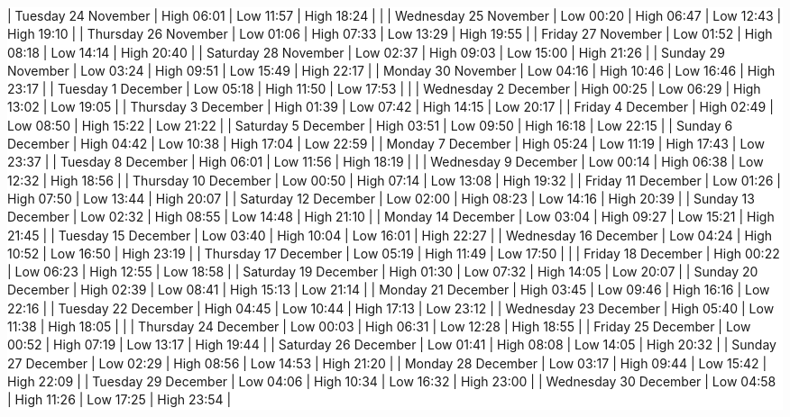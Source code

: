 | Tuesday 24 November | High 06:01 | Low 11:57 | High 18:24 |  | 
| Wednesday 25 November | Low 00:20 | High 06:47 | Low 12:43 | High 19:10 | 
| Thursday 26 November | Low 01:06 | High 07:33 | Low 13:29 | High 19:55 | 
| Friday 27 November | Low 01:52 | High 08:18 | Low 14:14 | High 20:40 | 
| Saturday 28 November | Low 02:37 | High 09:03 | Low 15:00 | High 21:26 | 
| Sunday 29 November | Low 03:24 | High 09:51 | Low 15:49 | High 22:17 | 
| Monday 30 November | Low 04:16 | High 10:46 | Low 16:46 | High 23:17 | 
| Tuesday 1 December | Low 05:18 | High 11:50 | Low 17:53 |  | 
| Wednesday 2 December | High 00:25 | Low 06:29 | High 13:02 | Low 19:05 | 
| Thursday 3 December | High 01:39 | Low 07:42 | High 14:15 | Low 20:17 | 
| Friday 4 December | High 02:49 | Low 08:50 | High 15:22 | Low 21:22 | 
| Saturday 5 December | High 03:51 | Low 09:50 | High 16:18 | Low 22:15 | 
| Sunday 6 December | High 04:42 | Low 10:38 | High 17:04 | Low 22:59 | 
| Monday 7 December | High 05:24 | Low 11:19 | High 17:43 | Low 23:37 | 
| Tuesday 8 December | High 06:01 | Low 11:56 | High 18:19 |  | 
| Wednesday 9 December | Low 00:14 | High 06:38 | Low 12:32 | High 18:56 | 
| Thursday 10 December | Low 00:50 | High 07:14 | Low 13:08 | High 19:32 | 
| Friday 11 December | Low 01:26 | High 07:50 | Low 13:44 | High 20:07 | 
| Saturday 12 December | Low 02:00 | High 08:23 | Low 14:16 | High 20:39 | 
| Sunday 13 December | Low 02:32 | High 08:55 | Low 14:48 | High 21:10 | 
| Monday 14 December | Low 03:04 | High 09:27 | Low 15:21 | High 21:45 | 
| Tuesday 15 December | Low 03:40 | High 10:04 | Low 16:01 | High 22:27 | 
| Wednesday 16 December | Low 04:24 | High 10:52 | Low 16:50 | High 23:19 | 
| Thursday 17 December | Low 05:19 | High 11:49 | Low 17:50 |  | 
| Friday 18 December | High 00:22 | Low 06:23 | High 12:55 | Low 18:58 | 
| Saturday 19 December | High 01:30 | Low 07:32 | High 14:05 | Low 20:07 | 
| Sunday 20 December | High 02:39 | Low 08:41 | High 15:13 | Low 21:14 | 
| Monday 21 December | High 03:45 | Low 09:46 | High 16:16 | Low 22:16 | 
| Tuesday 22 December | High 04:45 | Low 10:44 | High 17:13 | Low 23:12 | 
| Wednesday 23 December | High 05:40 | Low 11:38 | High 18:05 |  | 
| Thursday 24 December | Low 00:03 | High 06:31 | Low 12:28 | High 18:55 | 
| Friday 25 December | Low 00:52 | High 07:19 | Low 13:17 | High 19:44 | 
| Saturday 26 December | Low 01:41 | High 08:08 | Low 14:05 | High 20:32 | 
| Sunday 27 December | Low 02:29 | High 08:56 | Low 14:53 | High 21:20 | 
| Monday 28 December | Low 03:17 | High 09:44 | Low 15:42 | High 22:09 | 
| Tuesday 29 December | Low 04:06 | High 10:34 | Low 16:32 | High 23:00 | 
| Wednesday 30 December | Low 04:58 | High 11:26 | Low 17:25 | High 23:54 | 
